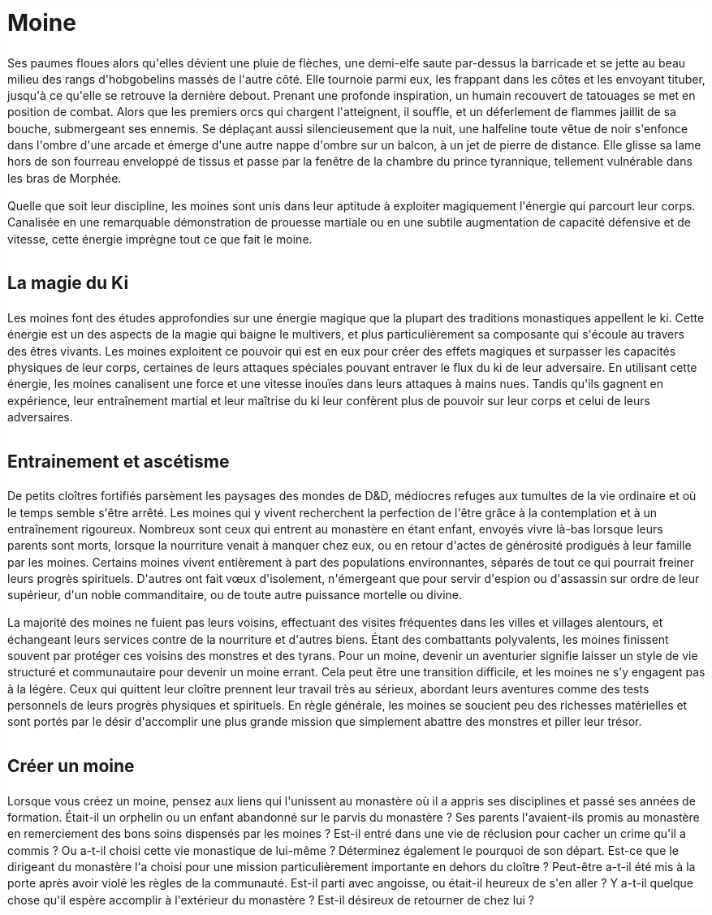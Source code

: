 # Moine
Ses paumes floues alors qu'elles dévient une pluie de flèches, une demi-elfe saute par-dessus la barricade et se jette au beau milieu des rangs d'hobgobelins massés de l'autre côté. Elle tournoie parmi eux, les frappant dans les côtes et les envoyant tituber, jusqu'à ce qu'elle se retrouve la dernière debout. Prenant une profonde inspiration, un humain recouvert de tatouages se met en position de combat. Alors que les premiers orcs qui chargent l'atteignent, il souffle, et un déferlement de flammes jaillit de sa bouche, submergeant ses ennemis. Se déplaçant aussi silencieusement que la nuit, une halfeline toute vêtue de noir s'enfonce dans l'ombre d'une arcade et émerge d'une autre nappe d'ombre sur un balcon, à un jet de pierre de distance. Elle glisse sa lame hors de son fourreau enveloppé de tissus et passe par la fenêtre de la chambre du prince tyrannique, tellement vulnérable dans les bras de Morphée.

Quelle que soit leur discipline, les moines sont unis dans leur aptitude à exploiter magiquement l'énergie qui parcourt leur corps. Canalisée en une remarquable démonstration de prouesse martiale ou en une subtile augmentation de capacité défensive et de vitesse, cette énergie imprègne tout ce que fait le moine.


## La magie du Ki
Les moines font des études approfondies sur une énergie magique que la plupart des traditions monastiques appellent le ki. Cette énergie est un des aspects de la magie qui baigne le multivers, et plus particulièrement sa composante qui s'écoule au travers des êtres vivants. Les moines exploitent ce pouvoir qui est en eux pour créer des effets magiques et surpasser les capacités physiques de leur corps, certaines de leurs attaques spéciales pouvant entraver le flux du ki de leur adversaire. En utilisant cette énergie, les moines canalisent une force et une vitesse inouïes dans leurs attaques à mains nues. Tandis qu'ils gagnent en expérience, leur entraînement martial et leur maîtrise du ki leur confèrent plus de pouvoir sur leur corps et celui de leurs adversaires.

## Entrainement et ascétisme
De petits cloîtres fortifiés parsèment les paysages des mondes de D&D, médiocres refuges aux tumultes de la vie ordinaire et où le temps semble s'être arrêté. Les moines qui y vivent recherchent la perfection de l'être grâce à la contemplation et à un entraînement rigoureux. Nombreux sont ceux qui entrent au monastère en étant enfant, envoyés vivre là-bas lorsque leurs parents sont morts, lorsque la nourriture venait à manquer chez eux, ou en retour d'actes de générosité prodigués à leur famille par les moines. Certains moines vivent entièrement à part des populations environnantes, séparés de tout ce qui pourrait freiner leurs progrès spirituels. D'autres ont fait vœux d'isolement, n'émergeant que pour servir d'espion ou d'assassin sur ordre de leur supérieur, d'un noble commanditaire, ou de toute autre puissance mortelle ou divine.

La majorité des moines ne fuient pas leurs voisins, effectuant des visites fréquentes dans les villes et villages alentours, et échangeant leurs services contre de la nourriture et d'autres biens. Étant des combattants polyvalents, les moines finissent souvent par protéger ces voisins des monstres et des tyrans. Pour un moine, devenir un aventurier signifie laisser un style de vie structuré et communautaire pour devenir un moine errant. Cela peut être une transition difficile, et les moines ne s'y engagent pas à la légère. Ceux qui quittent leur cloître prennent leur travail très au sérieux, abordant leurs aventures comme des tests personnels de leurs progrès physiques et spirituels. En règle générale, les moines se soucient peu des richesses matérielles et sont portés par le désir d'accomplir une plus grande mission que simplement abattre des monstres et piller leur trésor.

## Créer un moine
Lorsque vous créez un moine, pensez aux liens qui l'unissent au monastère où il a appris ses disciplines et passé ses années de formation. Était-il un orphelin ou un enfant abandonné sur le parvis du monastère ? Ses parents l'avaient-ils promis au monastère en remerciement des bons soins dispensés par les moines ? Est-il entré dans une vie de réclusion pour cacher un crime qu'il a commis ? Ou a-t-il choisi cette vie monastique de lui-même ? Déterminez également le pourquoi de son départ. Est-ce que le dirigeant du monastère l'a choisi pour une mission particulièrement importante en dehors du cloître ? Peut-être a-t-il été mis à la porte après avoir violé les règles de la communauté. Est-il parti avec angoisse, ou était-il heureux de s'en aller ? Y a-t-il quelque chose qu'il espère accomplir à l'extérieur du monastère ? Est-il désireux de retourner de chez lui ?
